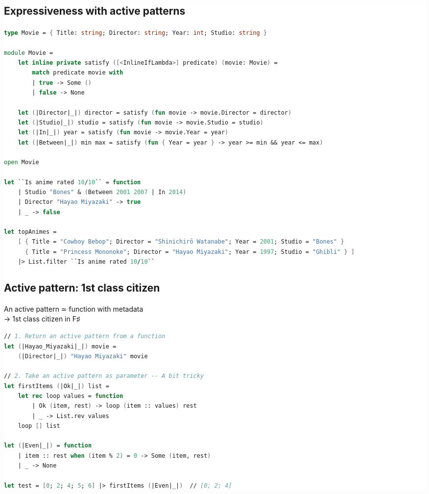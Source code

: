 ## Expressiveness with active patterns

```fsharp
type Movie = { Title: string; Director: string; Year: int; Studio: string }

module Movie =
    let inline private satisfy ([<InlineIfLambda>] predicate) (movie: Movie) =
        match predicate movie with
        | true -> Some ()
        | false -> None

    let (|Director|_|) director = satisfy (fun movie -> movie.Director = director)
    let (|Studio|_|) studio = satisfy (fun movie -> movie.Studio = studio)
    let (|In|_|) year = satisfy (fun movie -> movie.Year = year)
    let (|Between|_|) min max = satisfy (fun { Year = year } -> year >= min && year <= max)

open Movie

let ``Is anime rated 10/10`` = function
    | Studio "Bones" & (Between 2001 2007 | In 2014)
    | Director "Hayao Miyazaki" -> true
    | _ -> false

let topAnimes =
    [ { Title = "Cowboy Bebop"; Director = "Shinichirō Watanabe"; Year = 2001; Studio = "Bones" }
      { Title = "Princess Mononoke"; Director = "Hayao Miyazaki"; Year = 1997; Studio = "Ghibli" } ]
    |> List.filter ``Is anime rated 10/10``
```

## Active pattern: 1st class citizen

An active pattern ≃ function with metadata \
→ 1st class citizen in F♯

```fsharp
// 1. Return an active pattern from a function
let (|Hayao_Miyazaki|_|) movie =
    (|Director|_|) "Hayao Miyazaki" movie

// 2. Take an active pattern as parameter -- A bit tricky
let firstItems (|Ok|_|) list =
    let rec loop values = function
        | Ok (item, rest) -> loop (item :: values) rest
        | _ -> List.rev values
    loop [] list

let (|Even|_|) = function
    | item :: rest when (item % 2) = 0 -> Some (item, rest)
    | _ -> None

let test = [0; 2; 4; 5; 6] |> firstItems (|Even|_|)  // [0; 2; 4]
```
